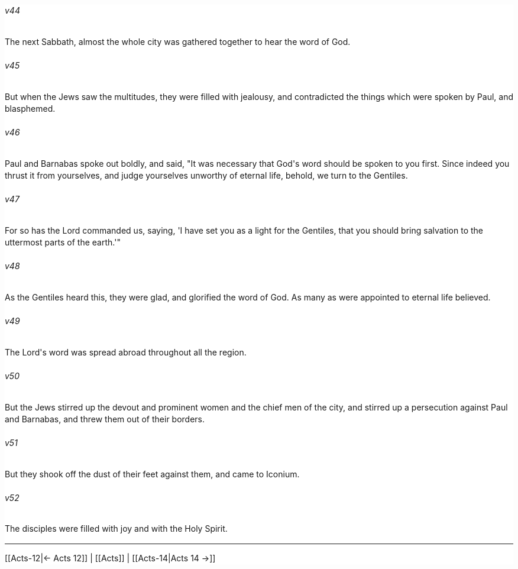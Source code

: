 ###### v44 
The next Sabbath, almost the whole city was gathered together to hear the word of God. 

###### v45 
But when the Jews saw the multitudes, they were filled with jealousy, and contradicted the things which were spoken by Paul, and blasphemed. 

###### v46 
Paul and Barnabas spoke out boldly, and said, "It was necessary that God's word should be spoken to you first. Since indeed you thrust it from yourselves, and judge yourselves unworthy of eternal life, behold, we turn to the Gentiles. 

###### v47 
For so has the Lord commanded us, saying, 'I have set you as a light for the Gentiles, that you should bring salvation to the uttermost parts of the earth.'"  

###### v48 
As the Gentiles heard this, they were glad, and glorified the word of God. As many as were appointed to eternal life believed. 

###### v49 
The Lord's word was spread abroad throughout all the region. 

###### v50 
But the Jews stirred up the devout and prominent women and the chief men of the city, and stirred up a persecution against Paul and Barnabas, and threw them out of their borders. 

###### v51 
But they shook off the dust of their feet against them, and came to Iconium. 

###### v52 
The disciples were filled with joy and with the Holy Spirit.

***
[[Acts-12|← Acts 12]] | [[Acts]] | [[Acts-14|Acts 14 →]]

